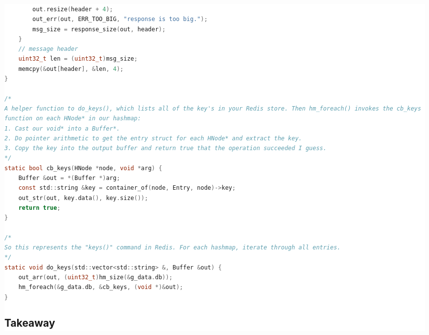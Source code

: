 ```C
        out.resize(header + 4);
        out_err(out, ERR_TOO_BIG, "response is too big.");
        msg_size = response_size(out, header);
    }
    // message header
    uint32_t len = (uint32_t)msg_size;
    memcpy(&out[header], &len, 4);
}

/*
A helper function to do_keys(), which lists all of the key's in your Redis store. Then hm_foreach() invokes the cb_keys function on each HNode* in our hashmap:
1. Cast our void* into a Buffer*. 
2. Do pointer arithmetic to get the entry struct for each HNode* and extract the key.
3. Copy the key into the output buffer and return true that the operation succeeded I guess.
*/
static bool cb_keys(HNode *node, void *arg) {
    Buffer &out = *(Buffer *)arg;
    const std::string &key = container_of(node, Entry, node)->key;
    out_str(out, key.data(), key.size());
    return true;
}

/*
So this represents the "keys()" command in Redis. For each hashmap, iterate through all entries.
*/
static void do_keys(std::vector<std::string> &, Buffer &out) {
    out_arr(out, (uint32_t)hm_size(&g_data.db));
    hm_foreach(&g_data.db, &cb_keys, (void *)&out);
}
```

## Takeaway
